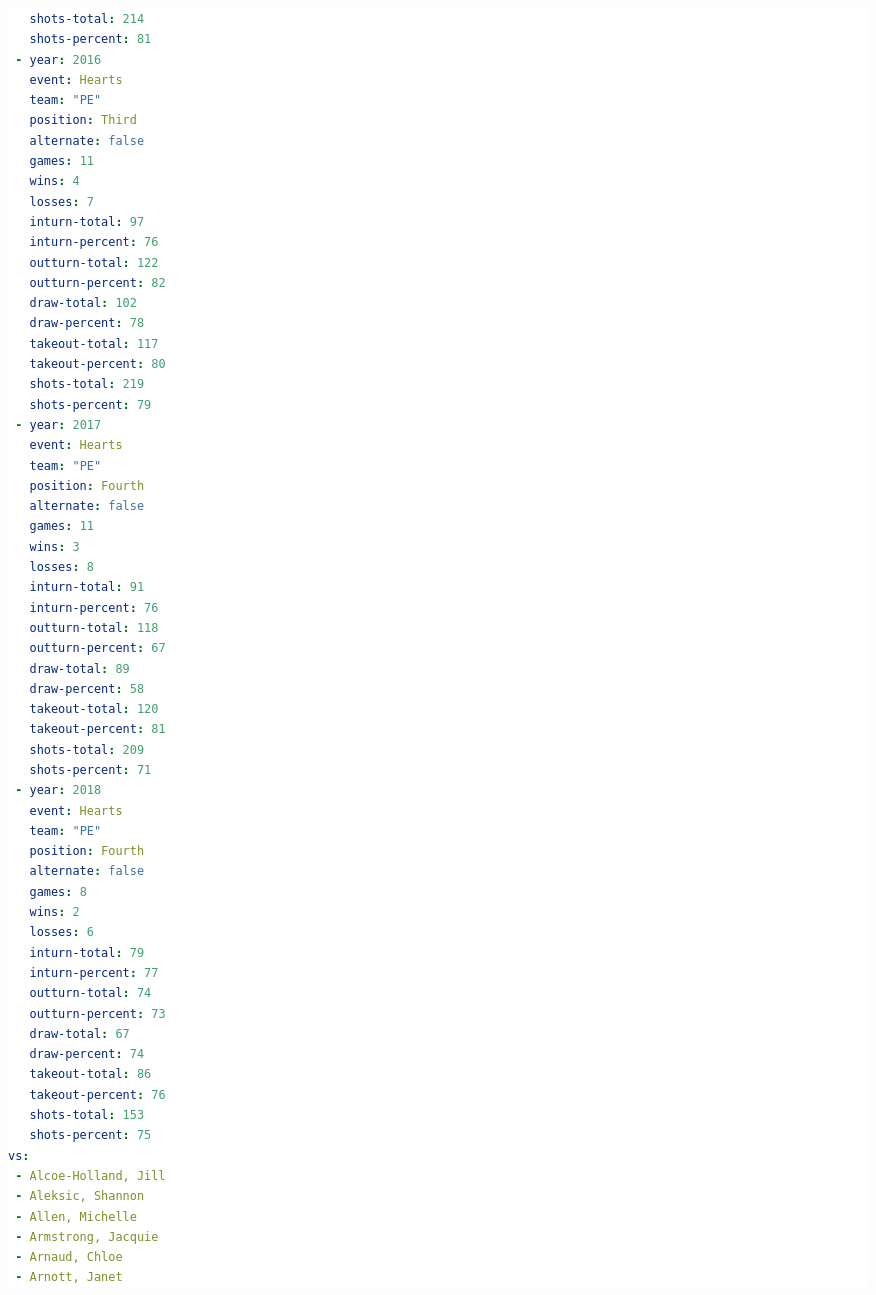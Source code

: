 ```yaml
   shots-total: 214
   shots-percent: 81
 - year: 2016
   event: Hearts
   team: "PE"
   position: Third
   alternate: false
   games: 11
   wins: 4
   losses: 7
   inturn-total: 97
   inturn-percent: 76
   outturn-total: 122
   outturn-percent: 82
   draw-total: 102
   draw-percent: 78
   takeout-total: 117
   takeout-percent: 80
   shots-total: 219
   shots-percent: 79
 - year: 2017
   event: Hearts
   team: "PE"
   position: Fourth
   alternate: false
   games: 11
   wins: 3
   losses: 8
   inturn-total: 91
   inturn-percent: 76
   outturn-total: 118
   outturn-percent: 67
   draw-total: 89
   draw-percent: 58
   takeout-total: 120
   takeout-percent: 81
   shots-total: 209
   shots-percent: 71
 - year: 2018
   event: Hearts
   team: "PE"
   position: Fourth
   alternate: false
   games: 8
   wins: 2
   losses: 6
   inturn-total: 79
   inturn-percent: 77
   outturn-total: 74
   outturn-percent: 73
   draw-total: 67
   draw-percent: 74
   takeout-total: 86
   takeout-percent: 76
   shots-total: 153
   shots-percent: 75
vs:
 - Alcoe-Holland, Jill
 - Aleksic, Shannon
 - Allen, Michelle
 - Armstrong, Jacquie
 - Arnaud, Chloe
 - Arnott, Janet
```